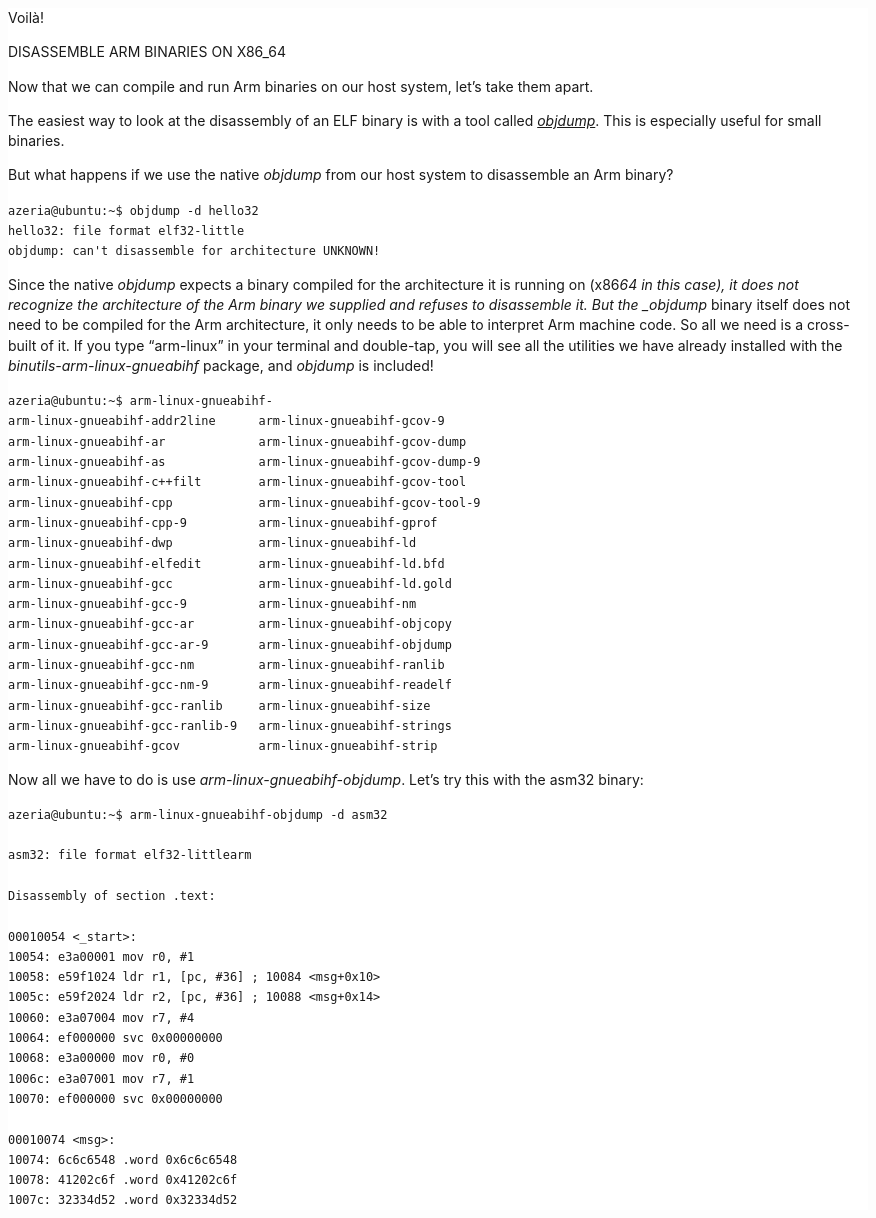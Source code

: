Voilà!

DISASSEMBLE ARM BINARIES ON X86_64

Now that we can compile and run Arm binaries on our host system, let’s take them apart.

The easiest way to look at the disassembly of an ELF binary is with a tool called [_objdump_](https://sourceware.org/binutils/docs/binutils/objdump.html). This is especially useful for small binaries.

But what happens if we use the native _objdump_ from our host system to disassemble an Arm binary?

```
azeria@ubuntu:~$ objdump -d hello32
hello32: file format elf32-little
objdump: can't disassemble for architecture UNKNOWN!
```

Since the native _objdump_ expects a binary compiled for the architecture it is running on (x86*64 in this case), it does not recognize the architecture of the Arm binary we supplied and refuses to disassemble it. But the \_objdump* binary itself does not need to be compiled for the Arm architecture, it only needs to be able to interpret Arm machine code. So all we need is a cross-built of it. If you type “arm-linux” in your terminal and double-tap, you will see all the utilities we have already installed with the _binutils-arm-linux-gnueabihf_ package, and _objdump_ is included!

```
azeria@ubuntu:~$ arm-linux-gnueabihf-
arm-linux-gnueabihf-addr2line      arm-linux-gnueabihf-gcov-9
arm-linux-gnueabihf-ar             arm-linux-gnueabihf-gcov-dump
arm-linux-gnueabihf-as             arm-linux-gnueabihf-gcov-dump-9
arm-linux-gnueabihf-c++filt        arm-linux-gnueabihf-gcov-tool
arm-linux-gnueabihf-cpp            arm-linux-gnueabihf-gcov-tool-9
arm-linux-gnueabihf-cpp-9          arm-linux-gnueabihf-gprof
arm-linux-gnueabihf-dwp            arm-linux-gnueabihf-ld
arm-linux-gnueabihf-elfedit        arm-linux-gnueabihf-ld.bfd
arm-linux-gnueabihf-gcc            arm-linux-gnueabihf-ld.gold
arm-linux-gnueabihf-gcc-9          arm-linux-gnueabihf-nm
arm-linux-gnueabihf-gcc-ar         arm-linux-gnueabihf-objcopy
arm-linux-gnueabihf-gcc-ar-9       arm-linux-gnueabihf-objdump
arm-linux-gnueabihf-gcc-nm         arm-linux-gnueabihf-ranlib
arm-linux-gnueabihf-gcc-nm-9       arm-linux-gnueabihf-readelf
arm-linux-gnueabihf-gcc-ranlib     arm-linux-gnueabihf-size
arm-linux-gnueabihf-gcc-ranlib-9   arm-linux-gnueabihf-strings
arm-linux-gnueabihf-gcov           arm-linux-gnueabihf-strip
```

Now all we have to do is use _arm-linux-gnueabihf-objdump_. Let’s try this with the asm32 binary:

```
azeria@ubuntu:~$ arm-linux-gnueabihf-objdump -d asm32

asm32: file format elf32-littlearm

Disassembly of section .text:

00010054 <_start>:
10054: e3a00001 mov r0, #1
10058: e59f1024 ldr r1, [pc, #36] ; 10084 <msg+0x10>
1005c: e59f2024 ldr r2, [pc, #36] ; 10088 <msg+0x14>
10060: e3a07004 mov r7, #4
10064: ef000000 svc 0x00000000
10068: e3a00000 mov r0, #0
1006c: e3a07001 mov r7, #1
10070: ef000000 svc 0x00000000

00010074 <msg>:
10074: 6c6c6548 .word 0x6c6c6548
10078: 41202c6f .word 0x41202c6f
1007c: 32334d52 .word 0x32334d52
```